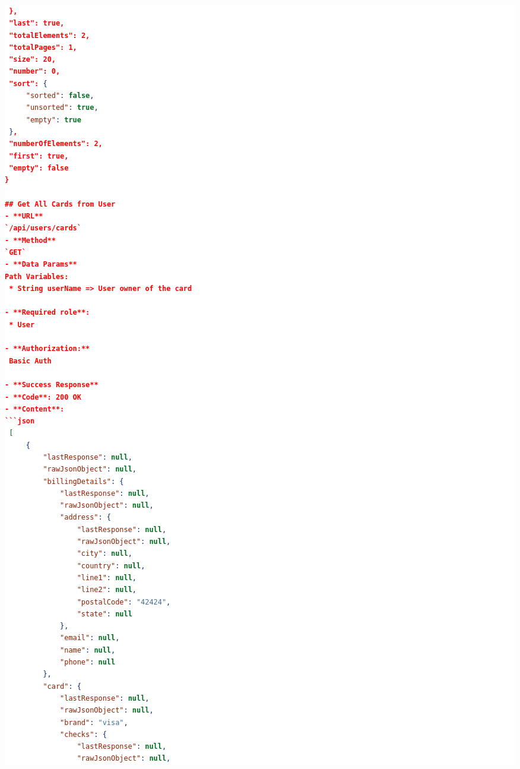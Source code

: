    ```json
    },
    "last": true,
    "totalElements": 2,
    "totalPages": 1,
    "size": 20,
    "number": 0,
    "sort": {
        "sorted": false,
        "unsorted": true,
        "empty": true
    },
    "numberOfElements": 2,
    "first": true,
    "empty": false
}

## Get All Cards from User
- **URL**  
   `/api/users/cards`
- **Method**  
   `GET`
- **Data Params**
Path Variables:
	* String userName => User owner of the card
    
- **Required role**:  
    * User
   
- **Authorization:**
	Basic Auth 

- **Success Response**
  - **Code**: 200 OK
  - **Content**:
  ```json
	[
	    {
	        "lastResponse": null,
	        "rawJsonObject": null,
	        "billingDetails": {
	            "lastResponse": null,
	            "rawJsonObject": null,
	            "address": {
	                "lastResponse": null,
	                "rawJsonObject": null,
	                "city": null,
	                "country": null,
	                "line1": null,
	                "line2": null,
	                "postalCode": "42424",
	                "state": null
	            },
	            "email": null,
	            "name": null,
	            "phone": null
	        },
	        "card": {
	            "lastResponse": null,
	            "rawJsonObject": null,
	            "brand": "visa",
	            "checks": {
	                "lastResponse": null,
	                "rawJsonObject": null,
   ```